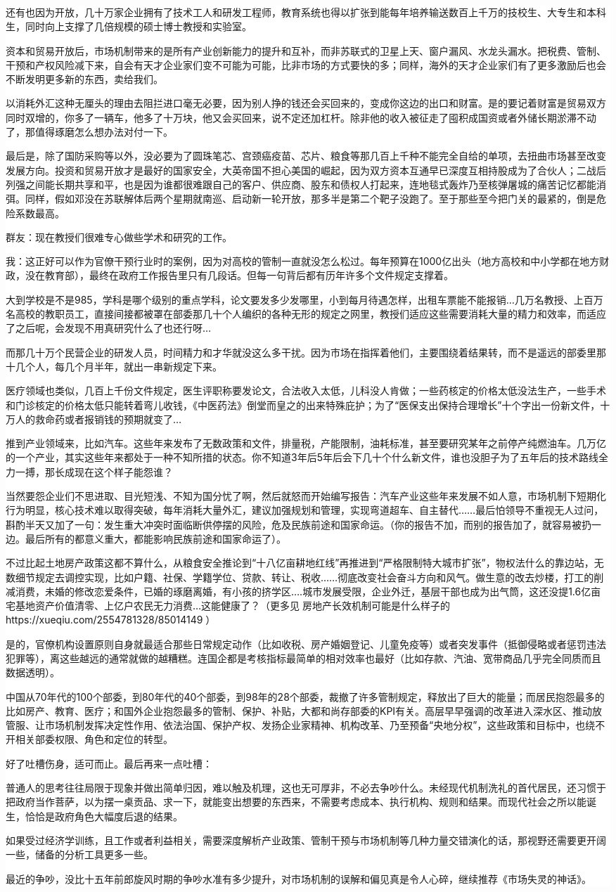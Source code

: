 还有也因为开放，几十万家企业拥有了技术工人和研发工程师，教育系统也得以扩张到能每年培养输送数百上千万的技校生、大专生和本科生，同时向上支撑了几倍规模的硕士博士教授和实验室。

资本和贸易开放后，市场机制带来的是所有产业创新能力的提升和互补，而非苏联式的卫星上天、窗户漏风、水龙头漏水。把税费、管制、干预和产权风险减下来，自会有天才企业家们变不可能为可能，比非市场的方式要快的多；同样，海外的天才企业家们有了更多激励后也会不断发明更多新的东西，卖给我们。

以消耗外汇这种无厘头的理由去阻拦进口毫无必要，因为别人挣的钱还会买回来的，变成你这边的出口和财富。是的要记着财富是贸易双方同时双增的，你多了一辆车，他多了十万块，他又会买回来，说不定还加杠杆。除非他的收入被征走了囤积成国资或者外储长期淤滞不动了，那值得琢磨怎么想办法对付一下。

最后是，除了国防采购等以外，没必要为了圆珠笔芯、宫颈癌疫苗、芯片、粮食等那几百上千种不能完全自给的单项，去扭曲市场甚至改变发展方向。投资和贸易开放才是最好的国家安全，大英帝国不担心美国的崛起，因为双方资本互通早已深度互相持股成为了合伙人；二战后列强之间能长期共享和平，也是因为谁都很难跟自己的客户、供应商、股东和债权人打起来，连地毯式轰炸乃至核弹屠城的痛苦记忆都能消弭。同样，假如邓没在苏联解体后两个星期就南巡、启动新一轮开放，那多半是第二个靶子没跑了。至于那些至今把门关的最紧的，倒是危险系数最高。

群友：现在教授们很难专心做些学术和研究的工作。

我：这正好可以作为官僚干预行业时的案例，因为对高校的管制一直就没怎么松过。每年预算在1000亿出头（地方高校和中小学都在地方财政，没在教育部），最终在政府工作报告里只有几段话。但每一句背后都有历年许多个文件规定支撑着。

大到学校是不是985，学科是哪个级别的重点学科，论文要发多少发哪里，小到每月待遇怎样，出租车票能不能报销…几万名教授、上百万名高校的教职员工，直接间接都被罩在部委那几十个人编织的各种无形的规定之网里，教授们适应这些需要消耗大量的精力和效率，而适应了之后呢，会发现不用真研究什么了也还行呀…

而那几十万个民营企业的研发人员，时间精力和才华就没这么多干扰。因为市场在指挥着他们，主要围绕着结果转，而不是遥远的部委里那十几个人，每几个月半年，就出一串新规定下来。

医疗领域也类似，几百上千份文件规定，医生评职称要发论文，合法收入太低，儿科没人肯做；一些药核定的价格太低没法生产，一些手术和门诊核定的价格太低只能转着弯儿收钱，《中医药法》倒堂而皇之的出来特殊庇护；为了“医保支出保持合理增长”十个字出一份新文件，十万人的救命药或者报销钱的预期就变了…

推到产业领域来，比如汽车。这些年来发布了无数政策和文件，排量税，产能限制，油耗标准，甚至要研究某年之前停产纯燃油车。几万亿的一个产业，其实这些年来都处于一种不知所措的状态。你不知道3年后5年后会下几十个什么新文件，谁也没胆子为了五年后的技术路线全力一搏，那长成现在这个样子能怨谁？

当然要怨企业们不思进取、目光短浅、不知为国分忧了啊，然后就怒而开始编写报告：汽车产业这些年来发展不如人意，市场机制下短期化行为明显，核心技术难以取得突破，每年消耗大量外汇，建议加强规划和管理，实现弯道超车、自主替代……最后怕领导不重视无人过问，斟酌半天又加了一句：发生重大冲突时面临断供停摆的风险，危及民族前途和国家命运。（你的报告不加，而别的报告加了，就容易被扔一边。最后所有的都意义重大，都能影响民族前途和国家命运了）。

不过比起土地房产政策这都不算什么，从粮食安全推论到“十八亿亩耕地红线”再推进到“严格限制特大城市扩张”，物权法什么的靠边站，无数细节规定去调控实现，比如户籍、社保、学籍学位、贷款、转让、税收……彻底改变社会奋斗方向和风气。做生意的改去炒楼，打工的削减消费，未婚的修改恋爱条件，已婚的琢磨离婚，有小孩的挤学区….城市发展受限，企业外迁，基层干部也成为出气筒，这还没提1.6亿亩宅基地资产价值清零、上亿户农民无力消费…这能健康了？（更多见 房地产长效机制可能是什么样子的https://xueqiu.com/2554781328/85014149  ）

是的，官僚机构设置原则自身就最适合那些日常规定动作（比如收税、房产婚姻登记、儿童免疫等）或者突发事件（抵御侵略或者惩罚违法犯罪等），离这些越远的通常就做的越糟糕。连国企都是考核指标最简单的相对效率也最好（比如存款、汽油、宽带商品几乎完全同质而且数据透明）。

中国从70年代的100个部委，到80年代的40个部委，到98年的28个部委，裁撤了许多管制规定，释放出了巨大的能量；而居民抱怨最多的比如房产、教育、医疗；和国外企业抱怨最多的管制、保护、补贴，大都和尚存部委的KPI有关。高层早早强调的改革进入深水区、推动放管服、让市场机制发挥决定性作用、依法治国、保护产权、发扬企业家精神、机构改革、乃至预备“央地分权”，这些政策和目标中，也绕不开相关部委权限、角色和定位的转型。

好了吐槽伤身，适可而止。最后再来一点吐槽：

普通人的思考往往局限于现象并做出简单归因，难以触及机理，这也无可厚非，不必去争吵什么。未经现代机制洗礼的首代居民，还习惯于把政府当作菩萨，以为摆一桌贡品、求一下，就能变出想要的东西来，不需要考虑成本、执行机构、规则和结果。而现代社会之所以能诞生，恰恰是政府角色大幅度后退的结果。

如果受过经济学训练，且工作或者利益相关，需要深度解析产业政策、管制干预与市场机制等几种力量交错演化的话，那视野还需要更开阔一些，储备的分析工具更多一些。

最近的争吵，没比十五年前郎旋风时期的争吵水准有多少提升，对市场机制的误解和偏见真是令人心碎，继续推荐《市场失灵的神话》。